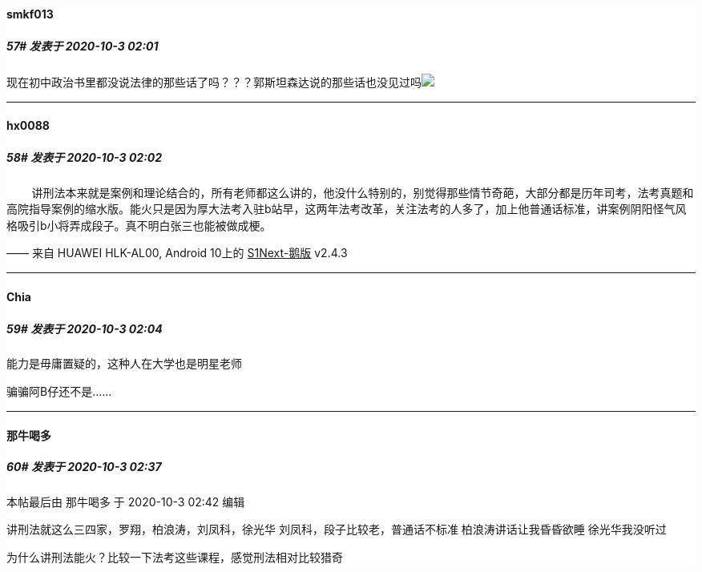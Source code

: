 ####  smkf013  
##### 57#       发表于 2020-10-3 02:01




现在初中政治书里都没说法律的那些话了吗？？？郭斯坦森达说的那些话也没见过吗<img src="https://static.saraba1st.com/image/smiley/face2017/067.png" referrerpolicy="no-referrer">







*****

####  hx0088  
##### 58#       发表于 2020-10-3 02:02




        讲刑法本来就是案例和理论结合的，所有老师都这么讲的，他没什么特别的，别觉得那些情节奇葩，大部分都是历年司考，法考真题和高院指导案例的缩水版。能火只是因为厚大法考入驻b站早，这两年法考改革，关注法考的人多了，加上他普通话标准，讲案例阴阳怪气风格吸引b小将弄成段子。真不明白张三也能被做成梗。

—— 来自 HUAWEI HLK-AL00, Android 10上的 [S1Next-鹅版](https://github.com/ykrank/S1-Next/releases) v2.4.3







*****

####  Chia  
##### 59#       发表于 2020-10-3 02:04




能力是毋庸置疑的，这种人在大学也是明星老师


骗骗阿B仔还不是……







*****

####  那牛喝多  
##### 60#       发表于 2020-10-3 02:37



 本帖最后由 那牛喝多 于 2020-10-3 02:42 编辑 

讲刑法就这么三四家，罗翔，柏浪涛，刘凤科，徐光华
刘凤科，段子比较老，普通话不标准
柏浪涛讲话让我昏昏欲睡
徐光华我没听过

为什么讲刑法能火？比较一下法考这些课程，感觉刑法相对比较猎奇
